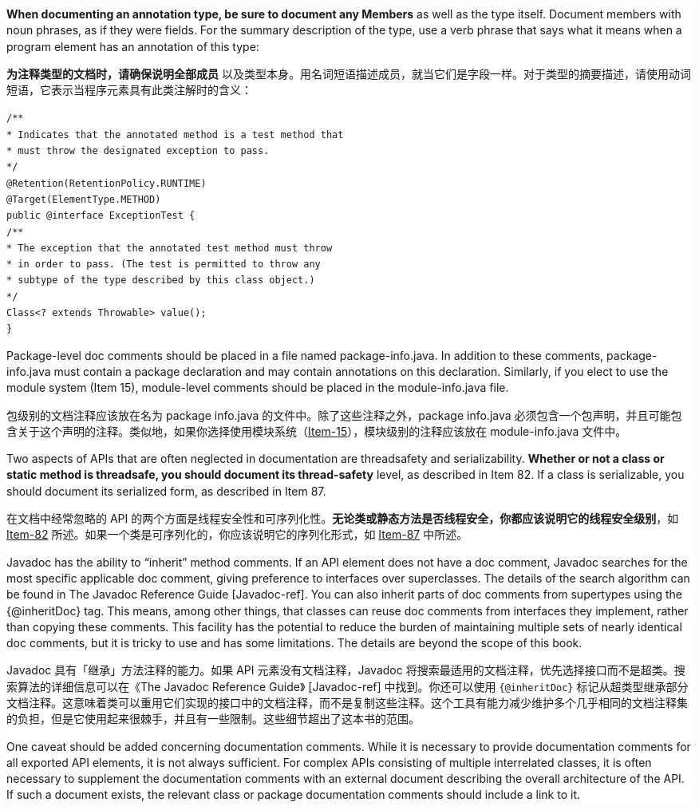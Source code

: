 **When documenting an annotation type, be sure to document any Members** as well as the type itself. Document members with noun phrases, as if they were fields. For the summary description of the type, use a verb phrase that says what it means when a program element has an annotation of this type:

**为注释类型的文档时，请确保说明全部成员** 以及类型本身。用名词短语描述成员，就当它们是字段一样。对于类型的摘要描述，请使用动词短语，它表示当程序元素具有此类注解时的含义：

```
/**
* Indicates that the annotated method is a test method that
* must throw the designated exception to pass.
*/
@Retention(RetentionPolicy.RUNTIME)
@Target(ElementType.METHOD)
public @interface ExceptionTest {
/**
* The exception that the annotated test method must throw
* in order to pass. (The test is permitted to throw any
* subtype of the type described by this class object.)
*/
Class<? extends Throwable> value();
}
```

Package-level doc comments should be placed in a file named package-info.java. In addition to these comments, package-info.java must contain a package declaration and may contain annotations on this declaration. Similarly, if you elect to use the module system (Item 15), module-level comments should be placed in the module-info.java file.

包级别的文档注释应该放在名为 package info.java 的文件中。除了这些注释之外，package info.java 必须包含一个包声明，并且可能包含关于这个声明的注释。类似地，如果你选择使用模块系统（[Item-15](../Chapter-4/Chapter-4-Item-15-Minimize-the-accessibility-of-classes-and-members.md)），模块级别的注释应该放在 module-info.java 文件中。

Two aspects of APIs that are often neglected in documentation are threadsafety and serializability. **Whether or not a class or static method is threadsafe, you should document its thread-safety** level, as described in Item 82. If a class is serializable, you should document its serialized form, as described in Item 87.

在文档中经常忽略的 API 的两个方面是线程安全性和可序列化性。**无论类或静态方法是否线程安全，你都应该说明它的线程安全级别**，如 [Item-82](../Chapter-11/Chapter-11-Item-82-Document-thread-safety.md) 所述。如果一个类是可序列化的，你应该说明它的序列化形式，如 [Item-87](../Chapter-12/Chapter-12-Item-87-Consider-using-a-custom-serialized-form.md) 中所述。

Javadoc has the ability to “inherit” method comments. If an API element does not have a doc comment, Javadoc searches for the most specific applicable doc comment, giving preference to interfaces over superclasses. The details of the search algorithm can be found in The Javadoc Reference Guide [Javadoc-ref]. You can also inherit parts of doc comments from supertypes using the {@inheritDoc} tag. This means, among other things, that classes can reuse doc comments from interfaces they implement, rather than copying these comments. This facility has the potential to reduce the burden of maintaining multiple sets of nearly identical doc comments, but it is tricky to use and has some limitations. The details are beyond the scope of this book.

Javadoc 具有「继承」方法注释的能力。如果 API 元素没有文档注释，Javadoc 将搜索最适用的文档注释，优先选择接口而不是超类。搜索算法的详细信息可以在《The Javadoc Reference Guide》 [Javadoc-ref] 中找到。你还可以使用 `{@inheritDoc}` 标记从超类型继承部分文档注释。这意味着类可以重用它们实现的接口中的文档注释，而不是复制这些注释。这个工具有能力减少维护多个几乎相同的文档注释集的负担，但是它使用起来很棘手，并且有一些限制。这些细节超出了这本书的范围。

One caveat should be added concerning documentation comments. While it is necessary to provide documentation comments for all exported API elements, it is not always sufficient. For complex APIs consisting of multiple interrelated classes, it is often necessary to supplement the documentation comments with an external document describing the overall architecture of the API. If such a document exists, the relevant class or package documentation comments should include a link to it.
